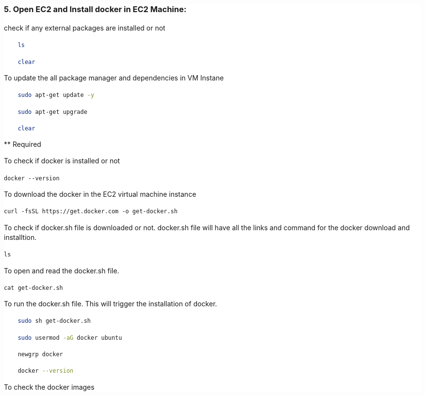  

### 5. Open EC2 and Install docker in EC2 Machine:

check if any external packages are installed or not
```bash
    ls 
```
```bash
    clear 
```

To update the all package manager and dependencies in VM Instane

```bash
	sudo apt-get update -y 
```
```bash
	sudo apt-get upgrade 
```
```bash
    clear
```
	
** Required

To check if docker is installed or not

    docker --version 

To download the docker in the EC2 virtual machine instance

	curl -fsSL https://get.docker.com -o get-docker.sh 

To check if docker.sh file is downloaded or not. docker.sh file will have all the links and command for the docker download and installtion.

    ls 

To open and read the docker.sh file.

    cat get-docker.sh 

To run the docker.sh file. This will trigger the installation of docker.

```bash
	sudo sh get-docker.sh 
```

```bash
	sudo usermod -aG docker ubuntu
```

```bash
	newgrp docker
```

```bash
    docker --version 
```

To check the docker images
